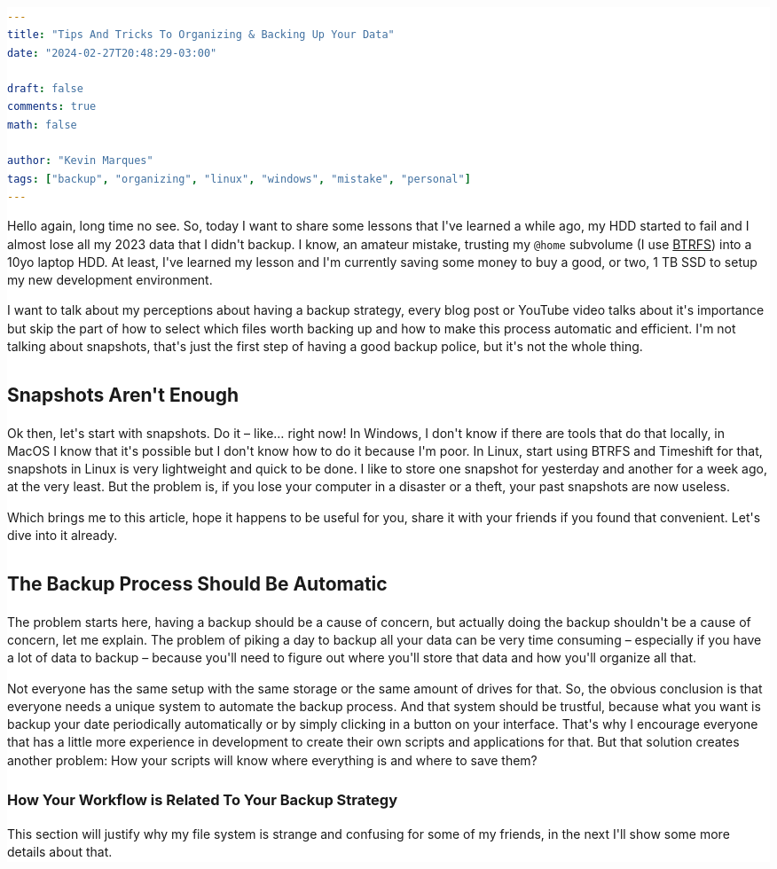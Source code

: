 ```yaml
---
title: "Tips And Tricks To Organizing & Backing Up Your Data"
date: "2024-02-27T20:48:29-03:00"

draft: false
comments: true
math: false

author: "Kevin Marques"
tags: ["backup", "organizing", "linux", "windows", "mistake", "personal"]
---
```


Hello again, long time no see. So, today I want to share some lessons that I've learned a while ago, my HDD started to fail and I almost lose all my 2023 data that I didn't backup. I know, an amateur mistake, trusting my `@home` subvolume (I use [BTRFS](https://wiki.archlinux.org/title/Btrfs)) into a 10yo laptop HDD. At least, I've learned my lesson and I'm currently saving some money to buy a good, or two, 1 TB SSD to setup my new development environment.

I want to talk about my perceptions about having a backup strategy, every blog post or YouTube video talks about it's importance but skip the part of how to select which files worth backing up and how to make this process automatic and efficient. I'm not talking about snapshots, that's just the first step of having a good backup police, but it's not the whole thing.
## Snapshots Aren't Enough
Ok then, let's start with snapshots. Do it – like… right now! In Windows, I don't know if there are tools that do that locally, in MacOS I know that it's possible but I don't know how to do it because I'm poor. In Linux, start using BTRFS and Timeshift for that, snapshots in Linux is very lightweight and quick to be done. I like to store one snapshot for yesterday and another for a week ago, at the very least. But the problem is, if you lose your computer in a disaster or a theft, your past snapshots are now useless.

Which brings me to this article, hope it happens to be useful for you, share it with your friends if you found that convenient. Let's dive into it already.

## The Backup Process Should Be Automatic
The problem starts here, having a backup should be a cause of concern, but actually doing the backup shouldn't be a cause of concern, let me explain. The problem of piking a day to backup all your data can be very time consuming – especially if you have a lot of data to backup – because you'll need to figure out where you'll store that data and how you'll organize all that.

Not everyone has the same setup with the same storage or the same amount of drives for that. So, the obvious conclusion is that everyone needs a unique system to automate the backup process. And that system should be trustful, because what you want is backup your date periodically automatically or by simply clicking in a button on your interface. That's why I encourage everyone that has a little more experience in development to create their own scripts and applications for that. But that solution creates another problem: How your scripts will know where everything is and where to save them?
### How Your Workflow is Related To Your Backup Strategy
This section will justify why my file system is strange and confusing for some of my friends, in the next I'll show some more details about that.
